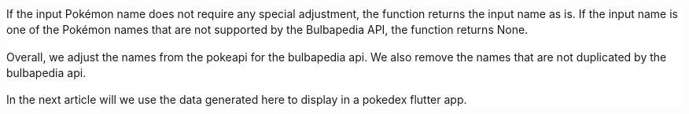 If the input Pokémon name does not require any special adjustment, the function returns the input name as is. If the input name is one of the Pokémon names that are not supported by the Bulbapedia API, the function returns None.

Overall, we adjust the names from the pokeapi for the bulbapedia api. We also remove the names that are not duplicated by the bulbapedia api.

In the next article will we use the data generated here to display in a pokedex flutter app.